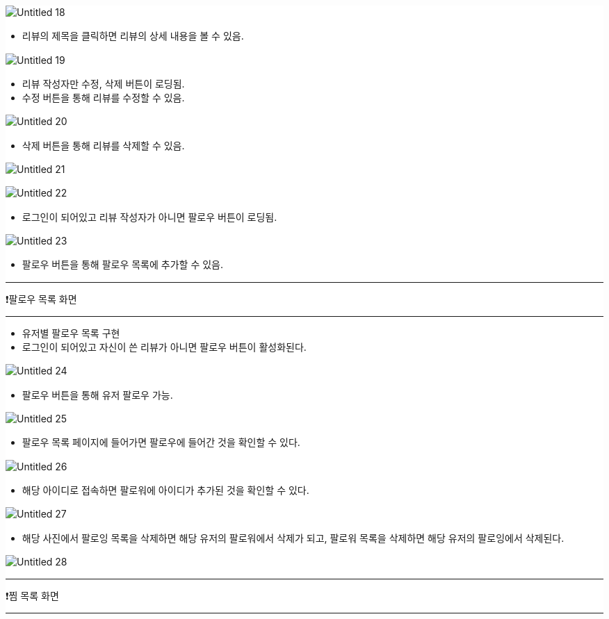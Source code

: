 ![Untitled 18](https://user-images.githubusercontent.com/109265165/191261439-8b67514f-49ca-4f0a-9f4b-319673e19bb7.png)
    
- 리뷰의 제목을 클릭하면 리뷰의 상세 내용을 볼 수 있음.
    
![Untitled 19](https://user-images.githubusercontent.com/109265165/191261442-fd4caee8-a5cf-4727-a9e4-9ab508f3dd8d.png)
    
- 리뷰 작성자만 수정, 삭제 버튼이 로딩됨.
- 수정 버튼을 통해 리뷰를 수정할 수 있음.
    
![Untitled 20](https://user-images.githubusercontent.com/109265165/191261447-8174ae60-c73c-4c72-89ad-8efb1270525f.png)
    
- 삭제 버튼을 통해 리뷰를 삭제할 수 있음.
    
![Untitled 21](https://user-images.githubusercontent.com/109265165/191261451-36a85c5e-50db-4413-bb3c-1c5cda585b2b.png)
    
![Untitled 22](https://user-images.githubusercontent.com/109265165/191261455-c66321ec-c61f-42c7-b8c0-52d1daa5994f.png)
    
- 로그인이 되어있고 리뷰 작성자가 아니면 팔로우 버튼이 로딩됨.
    
![Untitled 23](https://user-images.githubusercontent.com/109265165/191261459-0c23a710-ebb9-4237-a99b-ac409426acf4.png)
    
- 팔로우 버튼을 통해 팔로우 목록에 추가할 수 있음.

---

❗팔로우 목록 화면

---

- 유저별 팔로우 목록 구현
- 로그인이 되어있고 자신이 쓴 리뷰가 아니면 팔로우 버튼이 활성화된다.
    
![Untitled 24](https://user-images.githubusercontent.com/109265165/191261462-9cc495bd-207a-4433-b277-9995e8a33f68.png)
    
- 팔로우 버튼을 통해 유저 팔로우 가능.
    
![Untitled 25](https://user-images.githubusercontent.com/109265165/191261465-5a11758d-38ce-4b52-b8a5-97006226cb39.png)
    
- 팔로우 목록 페이지에 들어가면 팔로우에 들어간 것을 확인할 수 있다.
    
![Untitled 26](https://user-images.githubusercontent.com/109265165/191261469-e8d0db08-19c8-4f85-82ab-ffc477c54870.png)
    
- 해당 아이디로 접속하면 팔로워에 아이디가 추가된 것을 확인할 수 있다.
    
![Untitled 27](https://user-images.githubusercontent.com/109265165/191261472-0340ceaf-5171-47cf-b731-a56d50f03977.png)
    
- 해당 사진에서 팔로잉 목록을 삭제하면 해당 유저의 팔로워에서 삭제가 되고, 팔로워 목록을 삭제하면 해당 유저의 팔로잉에서 삭제된다.
    
![Untitled 28](https://user-images.githubusercontent.com/109265165/191261476-cec433a5-4fdf-4519-ae21-f3d46f2478fc.png)
    

---

❗찜 목록 화면

---
